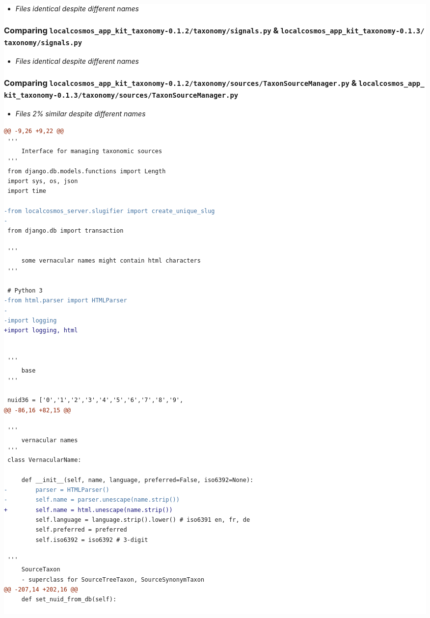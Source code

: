  * *Files identical despite different names*

### Comparing `localcosmos_app_kit_taxonomy-0.1.2/taxonomy/signals.py` & `localcosmos_app_kit_taxonomy-0.1.3/taxonomy/signals.py`

 * *Files identical despite different names*

### Comparing `localcosmos_app_kit_taxonomy-0.1.2/taxonomy/sources/TaxonSourceManager.py` & `localcosmos_app_kit_taxonomy-0.1.3/taxonomy/sources/TaxonSourceManager.py`

 * *Files 2% similar despite different names*

```diff
@@ -9,26 +9,22 @@
 '''
     Interface for managing taxonomic sources
 '''
 from django.db.models.functions import Length
 import sys, os, json
 import time
 
-from localcosmos_server.slugifier import create_unique_slug
-
 from django.db import transaction
 
 '''
     some vernacular names might contain html characters
 '''
 
 # Python 3
-from html.parser import HTMLParser
-
-import logging
+import logging, html
 
 
 '''
     base
 '''
 
 nuid36 = ['0','1','2','3','4','5','6','7','8','9',                                                                    
@@ -86,16 +82,15 @@
 
 '''
     vernacular names
 '''
 class VernacularName:
 
     def __init__(self, name, language, preferred=False, iso6392=None):
-        parser = HTMLParser()
-        self.name = parser.unescape(name.strip())
+        self.name = html.unescape(name.strip())
         self.language = language.strip().lower() # iso6391 en, fr, de
         self.preferred = preferred
         self.iso6392 = iso6392 # 3-digit
 
 '''
     SourceTaxon
     - superclass for SourceTreeTaxon, SourceSynonymTaxon
@@ -207,14 +202,16 @@
     def set_nuid_from_db(self):
 
```